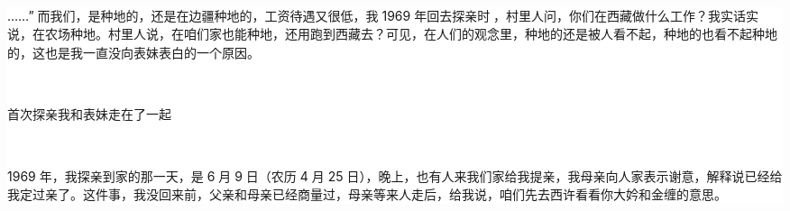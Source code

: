    ……”
  </span>
  <span class="s1">
   而我们，是种地的，还是在边疆种地的，工资待遇又很低，我
  </span>
  <span class="s2">
   1969
  </span>
  <span class="s1">
   年回去探亲时
  </span>
  <span class="s2">
  </span>
  <span class="s1">
   ，村里人问，你们在西藏做什么工作？我实话实说，在农场种地。村里人说，在咱们家也能种地，还用跑到西藏去？可见，在人们的观念里，种地的还是被人看不起，种地的也看不起种地的，这也是我一直没向表妹表白的一个原因。
  </span>
 </p>
 <p class="p1">
  <span class="s1">
  </span>
  <br/>
 </p>
 <p class="p2">
  <span class="s1">
   首次探亲我和表妹走在了一起
  </span>
 </p>
 <p class="p1">
  <span class="s1">
  </span>
  <br/>
 </p>
 <p class="p2">
  <span class="s2">
   1969
  </span>
  <span class="s1">
   年，我探亲到家的那一天，是
  </span>
  <span class="s2">
   6
  </span>
  <span class="s1">
   月
  </span>
  <span class="s2">
   9
  </span>
  <span class="s1">
   日（农历
  </span>
  <span class="s2">
   4
  </span>
  <span class="s1">
   月
  </span>
  <span class="s2">
   25
  </span>
  <span class="s1">
   日），晚上，也有人来我们家给我提亲，我母亲向人家表示谢意，解释说已经给我定过亲了。这件事，我没回来前，父亲和母亲已经商量过，母亲等来人走后，给我说，咱们先去西许看看你大妗和金缠的意思。
  </span>